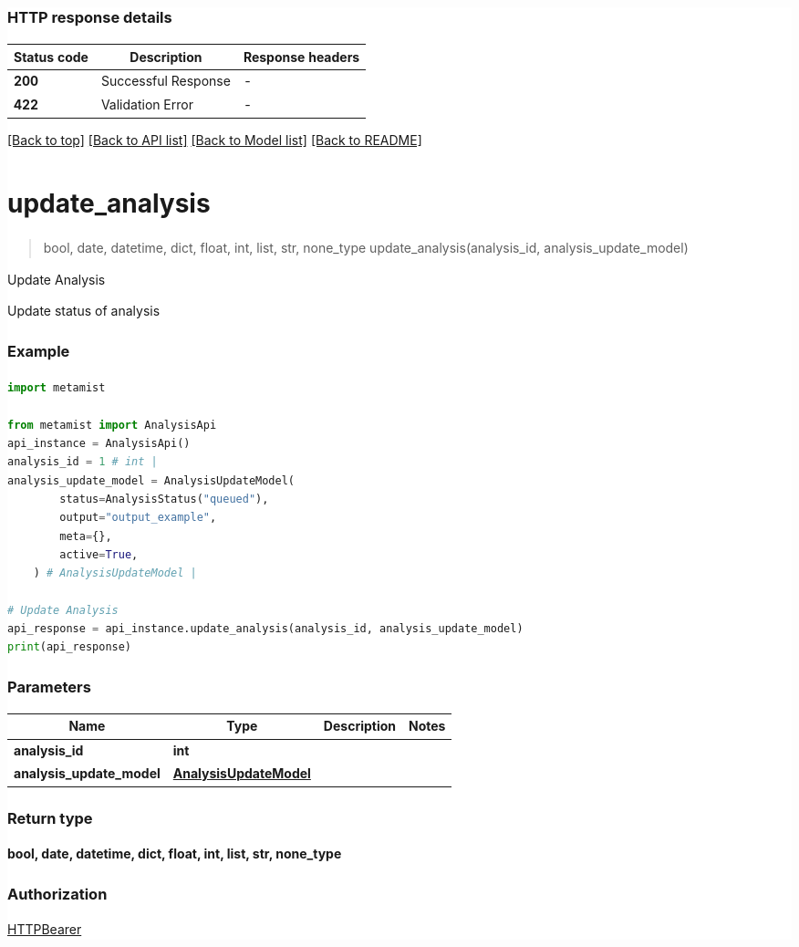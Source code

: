 ### HTTP response details

| Status code | Description | Response headers |
|-------------|-------------|------------------|
**200** | Successful Response |  -  |
**422** | Validation Error |  -  |

[[Back to top]](#) [[Back to API list]](../README.md#documentation-for-api-endpoints) [[Back to Model list]](../README.md#documentation-for-models) [[Back to README]](../README.md)

# **update_analysis**
> bool, date, datetime, dict, float, int, list, str, none_type update_analysis(analysis_id, analysis_update_model)

Update Analysis

Update status of analysis

### Example

```python
import metamist

from metamist import AnalysisApi
api_instance = AnalysisApi()
analysis_id = 1 # int | 
analysis_update_model = AnalysisUpdateModel(
        status=AnalysisStatus("queued"),
        output="output_example",
        meta={},
        active=True,
    ) # AnalysisUpdateModel | 

# Update Analysis
api_response = api_instance.update_analysis(analysis_id, analysis_update_model)
print(api_response)
```


### Parameters

Name | Type | Description  | Notes
------------- | ------------- | ------------- | -------------
 **analysis_id** | **int**|  |
 **analysis_update_model** | [**AnalysisUpdateModel**](AnalysisUpdateModel.md)|  |

### Return type

**bool, date, datetime, dict, float, int, list, str, none_type**

### Authorization

[HTTPBearer](../README.md#HTTPBearer)
